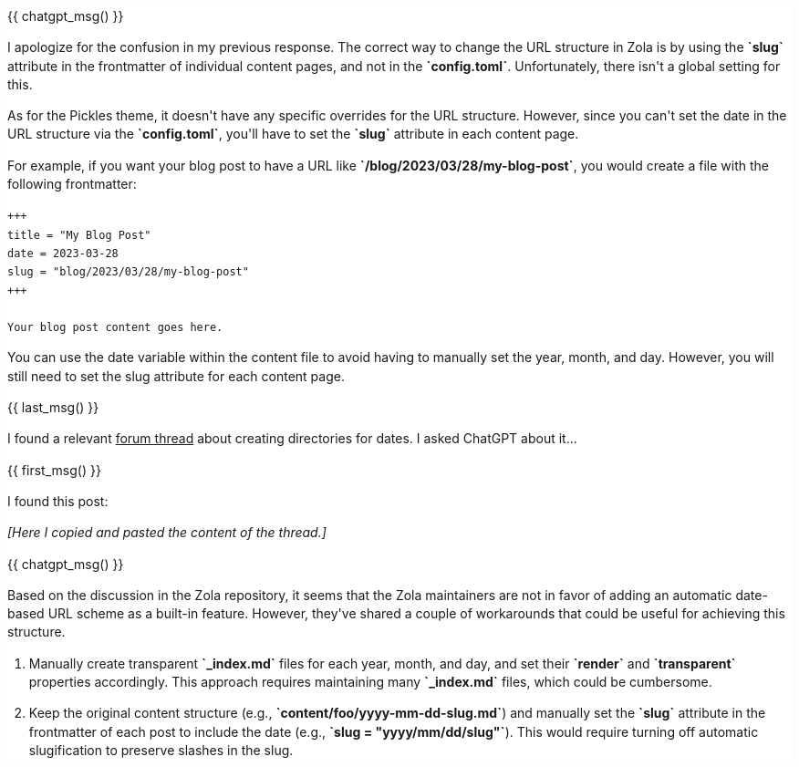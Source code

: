 {{ chatgpt_msg() }}

I apologize for the confusion in my previous response. The correct way to
change the URL structure in Zola is by using the **\`slug\`** attribute in the
frontmatter of individual content pages, and not in the **\`config.toml\`**.
Unfortunately, there isn't a global setting for this.

As for the Pickles theme, it doesn't have any specific overrides for the URL
structure. However, since you can't set the date in the URL structure via the
**\`config.toml\`**, you'll have to set the **\`slug\`** attribute in each
content page.

For example, if you want your blog post to have a URL like
**\`/blog/2023/03/28/my-blog-post\`**, you would create a file with the
following frontmatter:

```
+++
title = "My Blog Post"
date = 2023-03-28
slug = "blog/2023/03/28/my-blog-post"
+++

Your blog post content goes here.
```

You can use the date variable within the content file to avoid having to
manually set the year, month, and day. However, you will still need to set the
slug attribute for each content page.

{{ last_msg() }}

I found a relevant [forum
thread](https://zola.discourse.group/t/add-option-to-create-directories-from-dates/392)
about creating directories for dates.  I asked ChatGPT about it...

{{ first_msg() }}

I found this post:

_\[Here I copied and pasted the content of the thread.\]_

{{ chatgpt_msg() }}

Based on the discussion in the Zola repository, it seems that the Zola
maintainers are not in favor of adding an automatic date-based URL scheme as a
built-in feature. However, they've shared a couple of workarounds that could be
useful for achieving this structure.

1. Manually create transparent **\`\_index.md\`** files for each year, month,
   and day, and set their **\`render\`** and **\`transparent\`** properties
accordingly. This approach requires maintaining many **\`\_index.md\`** files,
which could be cumbersome.

2. Keep the original content structure (e.g.,
   **\`content/foo/yyyy-mm-dd-slug.md\`**) and manually set the **\`slug\`**
attribute in the frontmatter of each post to include the date (e.g., **\`slug =
"yyyy/mm/dd/slug"\`**). This would require turning off automatic slugification
to preserve slashes in the slug.

